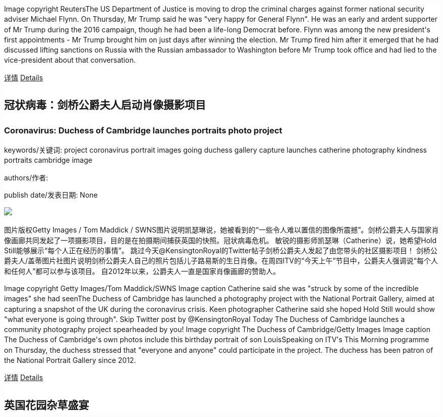 Image copyright ReutersThe US Department of Justice is moving to drop the criminal charges against former national security adviser Michael Flynn.
On Thursday, Mr Trump said he was "very happy for General Flynn".
He was an early and ardent supporter of Mr Trump during the 2016 campaign, though he had been a life-long Democrat before.
Flynn was among the new president's first appointments - Mr Trump brought him on just days after winning the election.
Mr Trump fired him after it emerged that he had discussed lifting sanctions on Russia with the Russian ambassador to Washington before Mr Trump took office and had lied to the vice-president about that conversation.

[详情](Ex-Trump%20adviser%20Michael%20Flynn%20charges%20of%20lying%20to%20FBI%20dropped_zh.md) [Details](Ex-Trump%20adviser%20Michael%20Flynn%20charges%20of%20lying%20to%20FBI%20dropped.md)


## 冠状病毒：剑桥公爵夫人启动肖像摄影项目

### Coronavirus: Duchess of Cambridge launches portraits photo project

keywords/关键词: project coronavirus portrait images going duchess gallery capture launches catherine photography kindness portraits cambridge image

authors/作者: 

publish date/发表日期: None

![](https://ichef.bbci.co.uk/news/1024/branded_news/63F3/production/_112178552_kate_photography.jpg)

图片版权Getty Images / Tom Maddick / SWNS图片说明凯瑟琳说，她被看到的“一些令人难以置信的图像所震撼”。剑桥公爵夫人与国家肖像画廊共同发起了一项摄影项目，目的是在拍摄期间捕获英国的快照。冠状病毒危机。
敏锐的摄影师凯瑟琳（Catherine）说，她希望Hold Still能够展示“每个人正在经历的事情”。
跳过今天@KensingtonRoyal的Twitter帖子剑桥公爵夫人发起了由您带头的社区摄影项目！
剑桥公爵夫人/盖蒂图片社图片说明剑桥公爵夫人自己的照片包括儿子路易斯的生日肖像。在周四ITV的“今天上午”节目中，公爵夫人强调说“每个人和任何人”都可以参与该项目。
自2012年以来，公爵夫人一直是国家肖像画廊的赞助人。

Image copyright Getty Images/Tom Maddick/SWNS Image caption Catherine said she was "struck by some of the incredible images" she had seenThe Duchess of Cambridge has launched a photography project with the National Portrait Gallery, aimed at capturing a snapshot of the UK during the coronavirus crisis.
Keen photographer Catherine said she hoped Hold Still would show "what everyone is going through".
Skip Twitter post by @KensingtonRoyal Today The Duchess of Cambridge launches a community photography project spearheaded by you\!
Image copyright The Duchess of Cambridge/Getty Images Image caption The Duchess of Cambridge's own photos include this birthday portrait of son LouisSpeaking on ITV's This Morning programme on Thursday, the duchess stressed that "everyone and anyone" could participate in the project.
The duchess has been patron of the National Portrait Gallery since 2012.

[详情](Coronavirus%3A%20Duchess%20of%20Cambridge%20launches%20portraits%20photo%20project_zh.md) [Details](Coronavirus%3A%20Duchess%20of%20Cambridge%20launches%20portraits%20photo%20project.md)


## 英国花园杂草盛宴
